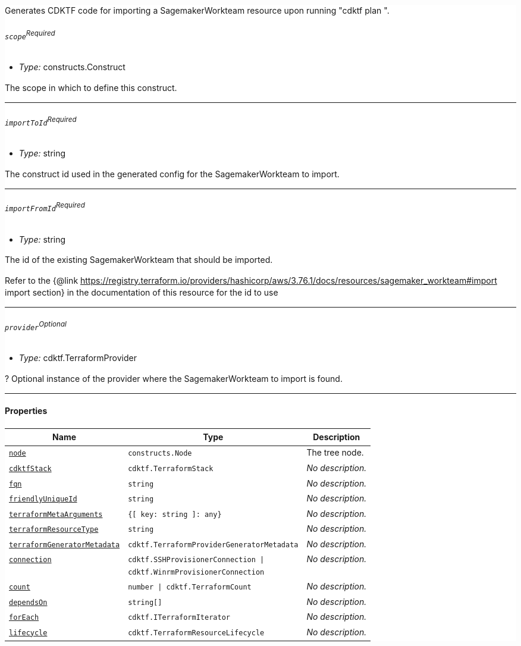 Generates CDKTF code for importing a SagemakerWorkteam resource upon running "cdktf plan <stack-name>".

###### `scope`<sup>Required</sup> <a name="scope" id="@cdktf/aws-cdk.sagemakerWorkteam.SagemakerWorkteam.generateConfigForImport.parameter.scope"></a>

- *Type:* constructs.Construct

The scope in which to define this construct.

---

###### `importToId`<sup>Required</sup> <a name="importToId" id="@cdktf/aws-cdk.sagemakerWorkteam.SagemakerWorkteam.generateConfigForImport.parameter.importToId"></a>

- *Type:* string

The construct id used in the generated config for the SagemakerWorkteam to import.

---

###### `importFromId`<sup>Required</sup> <a name="importFromId" id="@cdktf/aws-cdk.sagemakerWorkteam.SagemakerWorkteam.generateConfigForImport.parameter.importFromId"></a>

- *Type:* string

The id of the existing SagemakerWorkteam that should be imported.

Refer to the {@link https://registry.terraform.io/providers/hashicorp/aws/3.76.1/docs/resources/sagemaker_workteam#import import section} in the documentation of this resource for the id to use

---

###### `provider`<sup>Optional</sup> <a name="provider" id="@cdktf/aws-cdk.sagemakerWorkteam.SagemakerWorkteam.generateConfigForImport.parameter.provider"></a>

- *Type:* cdktf.TerraformProvider

? Optional instance of the provider where the SagemakerWorkteam to import is found.

---

#### Properties <a name="Properties" id="Properties"></a>

| **Name** | **Type** | **Description** |
| --- | --- | --- |
| <code><a href="#@cdktf/aws-cdk.sagemakerWorkteam.SagemakerWorkteam.property.node">node</a></code> | <code>constructs.Node</code> | The tree node. |
| <code><a href="#@cdktf/aws-cdk.sagemakerWorkteam.SagemakerWorkteam.property.cdktfStack">cdktfStack</a></code> | <code>cdktf.TerraformStack</code> | *No description.* |
| <code><a href="#@cdktf/aws-cdk.sagemakerWorkteam.SagemakerWorkteam.property.fqn">fqn</a></code> | <code>string</code> | *No description.* |
| <code><a href="#@cdktf/aws-cdk.sagemakerWorkteam.SagemakerWorkteam.property.friendlyUniqueId">friendlyUniqueId</a></code> | <code>string</code> | *No description.* |
| <code><a href="#@cdktf/aws-cdk.sagemakerWorkteam.SagemakerWorkteam.property.terraformMetaArguments">terraformMetaArguments</a></code> | <code>{[ key: string ]: any}</code> | *No description.* |
| <code><a href="#@cdktf/aws-cdk.sagemakerWorkteam.SagemakerWorkteam.property.terraformResourceType">terraformResourceType</a></code> | <code>string</code> | *No description.* |
| <code><a href="#@cdktf/aws-cdk.sagemakerWorkteam.SagemakerWorkteam.property.terraformGeneratorMetadata">terraformGeneratorMetadata</a></code> | <code>cdktf.TerraformProviderGeneratorMetadata</code> | *No description.* |
| <code><a href="#@cdktf/aws-cdk.sagemakerWorkteam.SagemakerWorkteam.property.connection">connection</a></code> | <code>cdktf.SSHProvisionerConnection \| cdktf.WinrmProvisionerConnection</code> | *No description.* |
| <code><a href="#@cdktf/aws-cdk.sagemakerWorkteam.SagemakerWorkteam.property.count">count</a></code> | <code>number \| cdktf.TerraformCount</code> | *No description.* |
| <code><a href="#@cdktf/aws-cdk.sagemakerWorkteam.SagemakerWorkteam.property.dependsOn">dependsOn</a></code> | <code>string[]</code> | *No description.* |
| <code><a href="#@cdktf/aws-cdk.sagemakerWorkteam.SagemakerWorkteam.property.forEach">forEach</a></code> | <code>cdktf.ITerraformIterator</code> | *No description.* |
| <code><a href="#@cdktf/aws-cdk.sagemakerWorkteam.SagemakerWorkteam.property.lifecycle">lifecycle</a></code> | <code>cdktf.TerraformResourceLifecycle</code> | *No description.* |